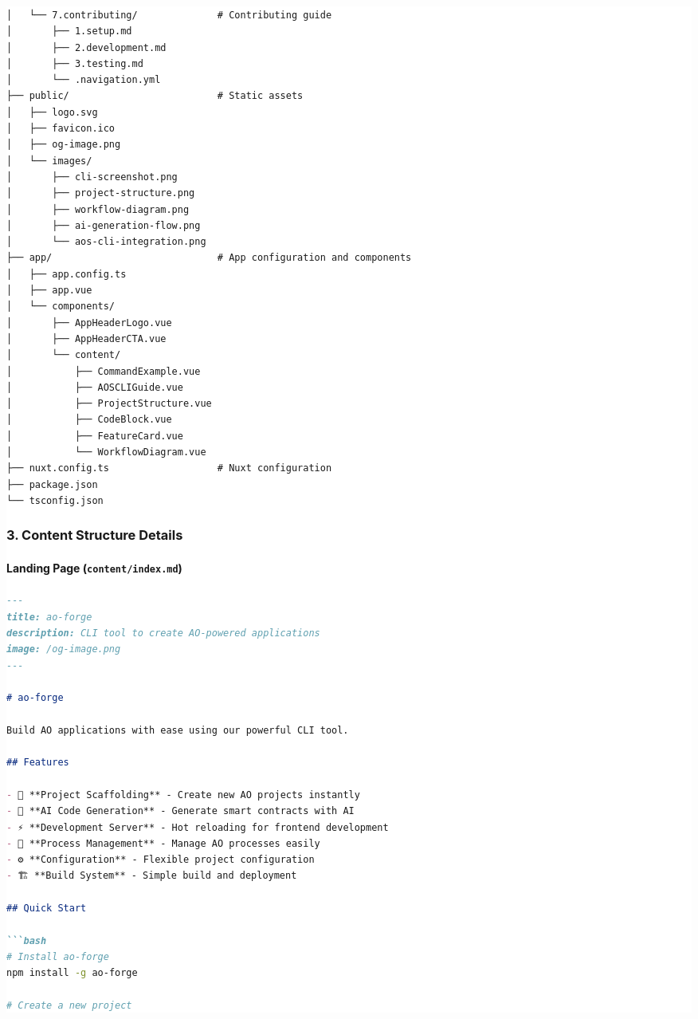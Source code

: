 ```
│   └── 7.contributing/              # Contributing guide
│       ├── 1.setup.md
│       ├── 2.development.md
│       ├── 3.testing.md
│       └── .navigation.yml
├── public/                          # Static assets
│   ├── logo.svg
│   ├── favicon.ico
│   ├── og-image.png
│   └── images/
│       ├── cli-screenshot.png
│       ├── project-structure.png
│       ├── workflow-diagram.png
│       ├── ai-generation-flow.png
│       └── aos-cli-integration.png
├── app/                             # App configuration and components
│   ├── app.config.ts
│   ├── app.vue
│   └── components/
│       ├── AppHeaderLogo.vue
│       ├── AppHeaderCTA.vue
│       └── content/
│           ├── CommandExample.vue
│           ├── AOSCLIGuide.vue
│           ├── ProjectStructure.vue
│           ├── CodeBlock.vue
│           ├── FeatureCard.vue
│           └── WorkflowDiagram.vue
├── nuxt.config.ts                   # Nuxt configuration
├── package.json
└── tsconfig.json
```

### **3. Content Structure Details**

#### **Landing Page (`content/index.md`)**
```markdown
---
title: ao-forge
description: CLI tool to create AO-powered applications
image: /og-image.png
---

# ao-forge

Build AO applications with ease using our powerful CLI tool.

## Features

- 🚀 **Project Scaffolding** - Create new AO projects instantly
- 🤖 **AI Code Generation** - Generate smart contracts with AI
- ⚡ **Development Server** - Hot reloading for frontend development
- 🔧 **Process Management** - Manage AO processes easily
- ⚙️ **Configuration** - Flexible project configuration
- 🏗️ **Build System** - Simple build and deployment

## Quick Start

```bash
# Install ao-forge
npm install -g ao-forge

# Create a new project
```